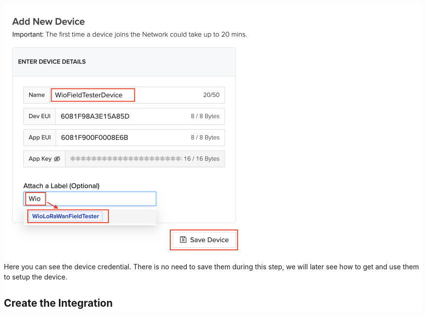 <img src="../img/HNTv2_Create_a_device_WioTester.png" alt="Helium device creation details" width="500"/>

Here you can see the device credential. There is no need to save them during this step, we will later see how to get and use them to setup the device.

## Create the Integration
